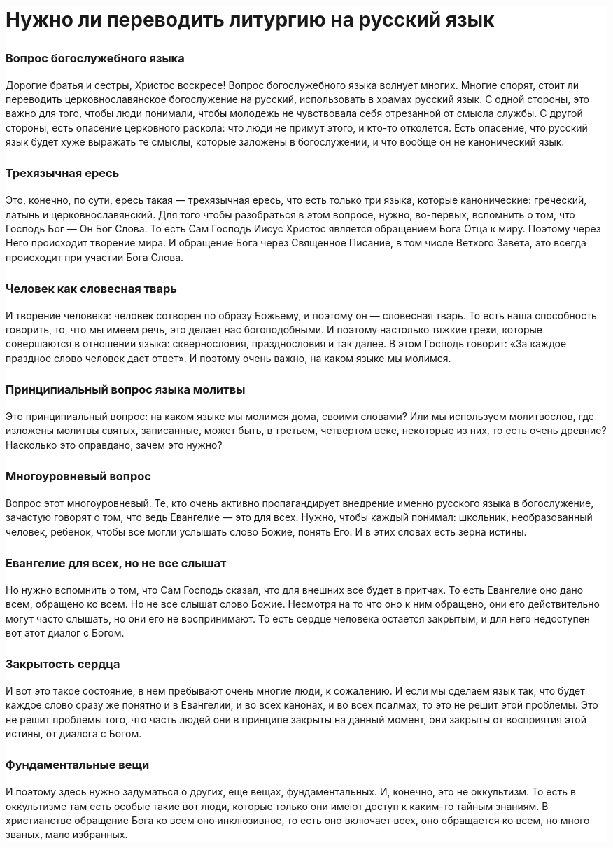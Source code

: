 # Нужно ли переводить литургию на русский язык

### Вопрос богослужебного языка  
Дорогие братья и сестры, Христос воскресе! Вопрос богослужебного языка волнует многих. Многие спорят, стоит ли переводить церковнославянское богослужение на русский, использовать в храмах русский язык. С одной стороны, это важно для того, чтобы люди понимали, чтобы молодежь не чувствовала себя отрезанной от смысла службы. С другой стороны, есть опасение церковного раскола: что люди не примут этого, и кто-то отколется. Есть опасение, что русский язык будет хуже выражать те смыслы, которые заложены в богослужении, и что вообще он не канонический язык.  

### Трехязычная ересь  
Это, конечно, по сути, ересь такая — трехязычная ересь, что есть только три языка, которые канонические: греческий, латынь и церковнославянский. Для того чтобы разобраться в этом вопросе, нужно, во-первых, вспомнить о том, что Господь Бог — Он Бог Слова. То есть Сам Господь Иисус Христос является обращением Бога Отца к миру. Поэтому через Него происходит творение мира. И обращение Бога через Священное Писание, в том числе Ветхого Завета, это всегда происходит при участии Бога Слова.  

### Человек как словесная тварь  
И творение человека: человек сотворен по образу Божьему, и поэтому он — словесная тварь. То есть наша способность говорить, то, что мы имеем речь, это делает нас богоподобными. И поэтому настолько тяжкие грехи, которые совершаются в отношении языка: сквернословия, празднословия и так далее. В этом Господь говорит: «За каждое праздное слово человек даст ответ». И поэтому очень важно, на каком языке мы молимся.  

### Принципиальный вопрос языка молитвы  
Это принципиальный вопрос: на каком языке мы молимся дома, своими словами? Или мы используем молитвослов, где изложены молитвы святых, записанные, может быть, в третьем, четвертом веке, некоторые из них, то есть очень древние? Насколько это оправдано, зачем это нужно?  

### Многоуровневый вопрос  
Вопрос этот многоуровневый. Те, кто очень активно пропагандирует внедрение именно русского языка в богослужение, зачастую говорят о том, что ведь Евангелие — это для всех. Нужно, чтобы каждый понимал: школьник, необразованный человек, ребенок, чтобы все могли услышать слово Божие, понять Его. И в этих словах есть зерна истины.  

### Евангелие для всех, но не все слышат  
Но нужно вспомнить о том, что Сам Господь сказал, что для внешних все будет в притчах. То есть Евангелие оно дано всем, обращено ко всем. Но не все слышат слово Божие. Несмотря на то что оно к ним обращено, они его действительно могут часто слышать, но они его не воспринимают. То есть сердце человека остается закрытым, и для него недоступен вот этот диалог с Богом.  

### Закрытость сердца  
И вот это такое состояние, в нем пребывают очень многие люди, к сожалению. И если мы сделаем язык так, что будет каждое слово сразу же понятно и в Евангелии, и во всех канонах, и во всех псалмах, то это не решит этой проблемы. Это не решит проблемы того, что часть людей они в принципе закрыты на данный момент, они закрыты от восприятия этой истины, от диалога с Богом.  

### Фундаментальные вещи  
И поэтому здесь нужно задуматься о других, еще вещах, фундаментальных. И, конечно, это не оккультизм. То есть в оккультизме там есть особые такие вот люди, которые только они имеют доступ к каким-то тайным знаниям. В христианстве обращение Бога ко всем оно инклюзивное, то есть оно включает всех, оно обращается ко всем, но много званых, мало избранных.  
